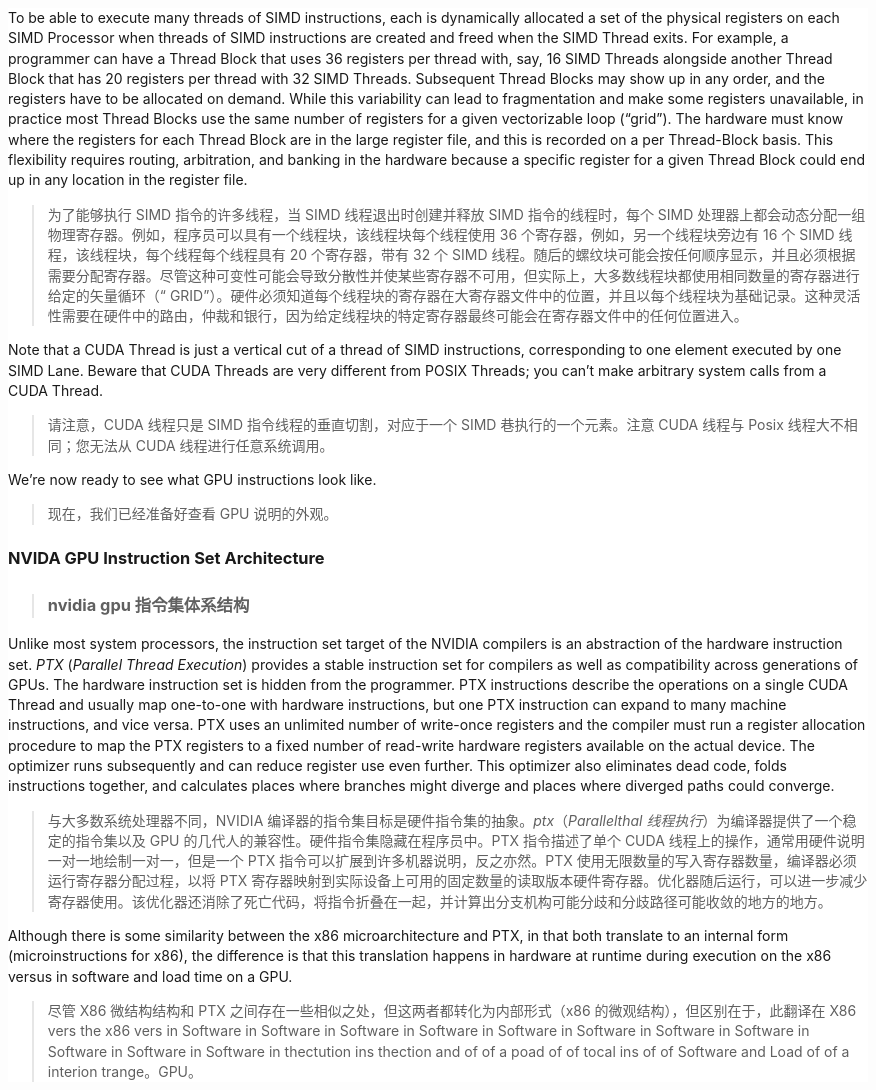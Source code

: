 To be able to execute many threads of SIMD instructions, each is dynamically allocated a set of the physical registers on each SIMD Processor when threads of SIMD instructions are created and freed when the SIMD Thread exits. For example, a programmer can have a Thread Block that uses 36 registers per thread with, say, 16 SIMD Threads alongside another Thread Block that has 20 registers per thread with 32 SIMD Threads. Subsequent Thread Blocks may show up in any order, and the registers have to be allocated on demand. While this variability can lead to fragmentation and make some registers unavailable, in practice most Thread Blocks use the same number of registers for a given vectorizable loop (“grid”). The hardware must know where the registers for each Thread Block are in the large register file, and this is recorded on a per Thread-Block basis. This flexibility requires routing, arbitration, and banking in the hardware because a specific register for a given Thread Block could end up in any location in the register file.

> 为了能够执行 SIMD 指令的许多线程，当 SIMD 线程退出时创建并释放 SIMD 指令的线程时，每个 SIMD 处理器上都会动态分配一组物理寄存器。例如，程序员可以具有一个线程块，该线程块每个线程使用 36 个寄存器，例如，另一个线程块旁边有 16 个 SIMD 线程，该线程块，每个线程每个线程具有 20 个寄存器，带有 32 个 SIMD 线程。随后的螺纹块可能会按任何顺序显示，并且必须根据需要分配寄存器。尽管这种可变性可能会导致分散性并使某些寄存器不可用，但实际上，大多数线程块都使用相同数量的寄存器进行给定的矢量循环（“ GRID”）。硬件必须知道每个线程块的寄存器在大寄存器文件中的位置，并且以每个线程块为基础记录。这种灵活性需要在硬件中的路由，仲裁和银行，因为给定线程块的特定寄存器最终可能会在寄存器文件中的任何位置进入。

Note that a CUDA Thread is just a vertical cut of a thread of SIMD instructions, corresponding to one element executed by one SIMD Lane. Beware that CUDA Threads are very different from POSIX Threads; you can’t make arbitrary system calls from a CUDA Thread.

> 请注意，CUDA 线程只是 SIMD 指令线程的垂直切割，对应于一个 SIMD 巷执行的一个元素。注意 CUDA 线程与 Posix 线程大不相同；您无法从 CUDA 线程进行任意系统调用。

We’re now ready to see what GPU instructions look like.

> 现在，我们已经准备好查看 GPU 说明的外观。

### NVIDA GPU Instruction Set Architecture

> ### nvidia gpu 指令集体系结构

Unlike most system processors, the instruction set target of the NVIDIA compilers is an abstraction of the hardware instruction set. _PTX_ (_Parallel Thread Execution_) provides a stable instruction set for compilers as well as compatibility across generations of GPUs. The hardware instruction set is hidden from the programmer. PTX instructions describe the operations on a single CUDA Thread and usually map one-to-one with hardware instructions, but one PTX instruction can expand to many machine instructions, and vice versa. PTX uses an unlimited number of write-once registers and the compiler must run a register allocation procedure to map the PTX registers to a fixed number of read-write hardware registers available on the actual device. The optimizer runs subsequently and can reduce register use even further. This optimizer also eliminates dead code, folds instructions together, and calculates places where branches might diverge and places where diverged paths could converge.

> 与大多数系统处理器不同，NVIDIA 编译器的指令集目标是硬件指令集的抽象。_ptx_（_Parallelthal 线程执行_）为编译器提供了一个稳定的指令集以及 GPU 的几代人的兼容性。硬件指令集隐藏在程序员中。PTX 指令描述了单个 CUDA 线程上的操作，通常用硬件说明一对一地绘制一对一，但是一个 PTX 指令可以扩展到许多机器说明，反之亦然。PTX 使用无限数量的写入寄存器数量，编译器必须运行寄存器分配过程，以将 PTX 寄存器映射到实际设备上可用的固定数量的读取版本硬件寄存器。优化器随后运行，可以进一步减少寄存器使用。该优化器还消除了死亡代码，将指令折叠在一起，并计算出分支机构可能分歧和分歧路径可能收敛的地方的地方。

Although there is some similarity between the x86 microarchitecture and PTX, in that both translate to an internal form (microinstructions for x86), the difference is that this translation happens in hardware at runtime during execution on the x86 versus in software and load time on a GPU.

> 尽管 X86 微结构结构和 PTX 之间存在一些相似之处，但这两者都转化为内部形式（x86 的微观结构），但区别在于，此翻译在 X86 vers the x86 vers in Software in Software in Software in Software in Software in Software in Software in Software in Software in Software in Software in thectution ins thection and of of a poad of of tocal ins of of Software and Load of of a interion trange。GPU。
